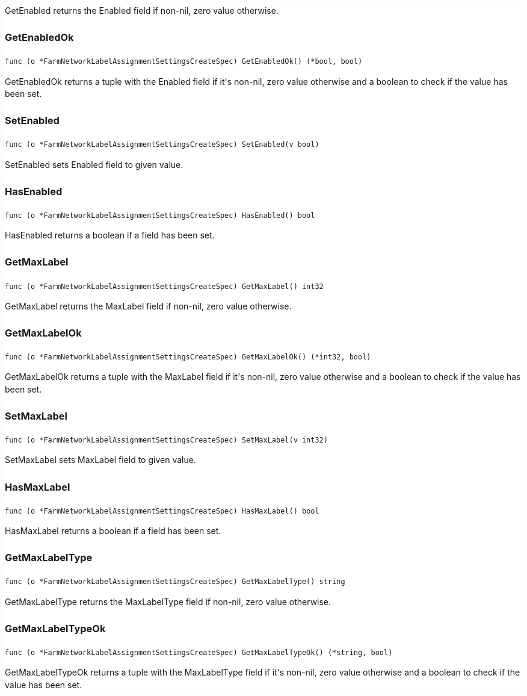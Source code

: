 GetEnabled returns the Enabled field if non-nil, zero value otherwise.

### GetEnabledOk

`func (o *FarmNetworkLabelAssignmentSettingsCreateSpec) GetEnabledOk() (*bool, bool)`

GetEnabledOk returns a tuple with the Enabled field if it's non-nil, zero value otherwise
and a boolean to check if the value has been set.

### SetEnabled

`func (o *FarmNetworkLabelAssignmentSettingsCreateSpec) SetEnabled(v bool)`

SetEnabled sets Enabled field to given value.

### HasEnabled

`func (o *FarmNetworkLabelAssignmentSettingsCreateSpec) HasEnabled() bool`

HasEnabled returns a boolean if a field has been set.

### GetMaxLabel

`func (o *FarmNetworkLabelAssignmentSettingsCreateSpec) GetMaxLabel() int32`

GetMaxLabel returns the MaxLabel field if non-nil, zero value otherwise.

### GetMaxLabelOk

`func (o *FarmNetworkLabelAssignmentSettingsCreateSpec) GetMaxLabelOk() (*int32, bool)`

GetMaxLabelOk returns a tuple with the MaxLabel field if it's non-nil, zero value otherwise
and a boolean to check if the value has been set.

### SetMaxLabel

`func (o *FarmNetworkLabelAssignmentSettingsCreateSpec) SetMaxLabel(v int32)`

SetMaxLabel sets MaxLabel field to given value.

### HasMaxLabel

`func (o *FarmNetworkLabelAssignmentSettingsCreateSpec) HasMaxLabel() bool`

HasMaxLabel returns a boolean if a field has been set.

### GetMaxLabelType

`func (o *FarmNetworkLabelAssignmentSettingsCreateSpec) GetMaxLabelType() string`

GetMaxLabelType returns the MaxLabelType field if non-nil, zero value otherwise.

### GetMaxLabelTypeOk

`func (o *FarmNetworkLabelAssignmentSettingsCreateSpec) GetMaxLabelTypeOk() (*string, bool)`

GetMaxLabelTypeOk returns a tuple with the MaxLabelType field if it's non-nil, zero value otherwise
and a boolean to check if the value has been set.
